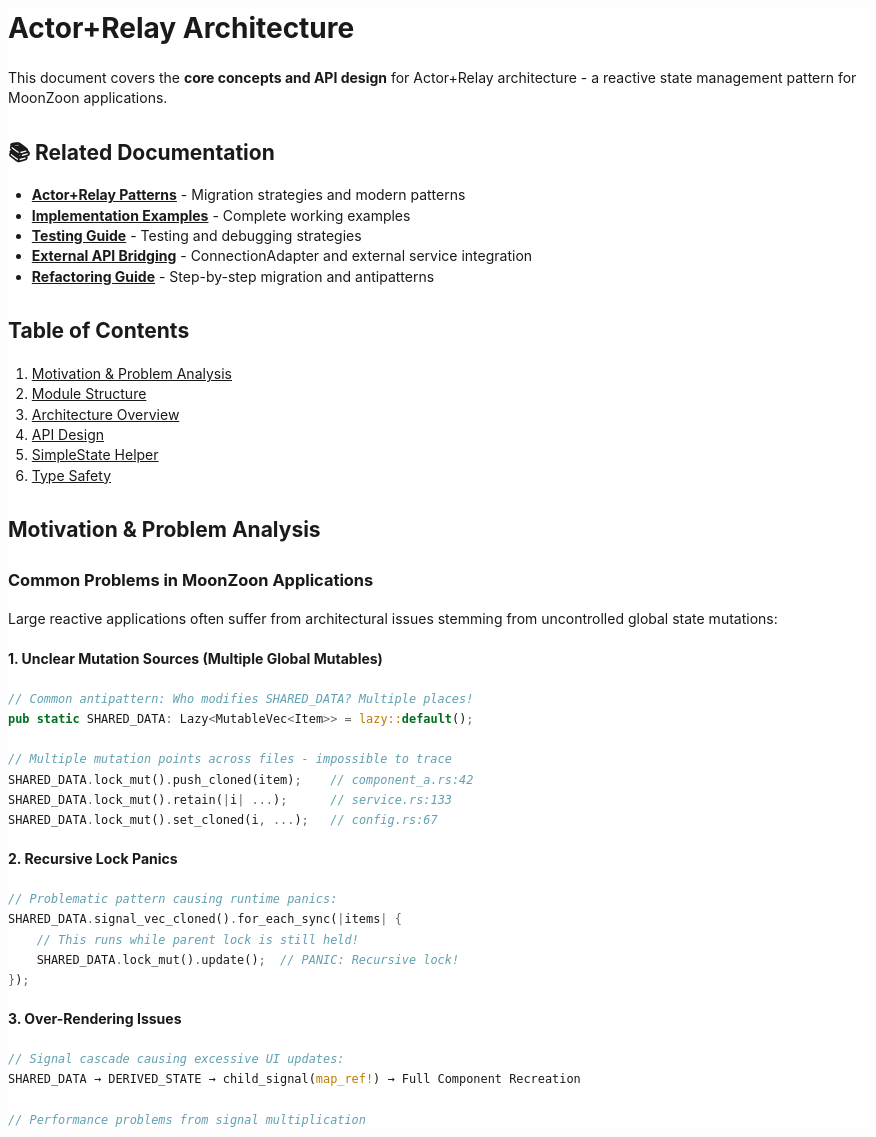 # Actor+Relay Architecture

This document covers the **core concepts and API design** for Actor+Relay architecture - a reactive state management pattern for MoonZoon applications.

## 📚 Related Documentation

- **[Actor+Relay Patterns](patterns.md)** - Migration strategies and modern patterns
- **[Implementation Examples](examples.md)** - Complete working examples
- **[Testing Guide](testing_guide.md)** - Testing and debugging strategies  
- **[External API Bridging](bridging.md)** - ConnectionAdapter and external service integration
- **[Refactoring Guide](refactoring.md)** - Step-by-step migration and antipatterns

## Table of Contents
1. [Motivation & Problem Analysis](#motivation--problem-analysis)
2. [Module Structure](#module-structure)
3. [Architecture Overview](#architecture-overview)
4. [API Design](#api-design)
5. [SimpleState Helper](#simplestate-helper)
6. [Type Safety](#type-safety)

## Motivation & Problem Analysis

### Common Problems in MoonZoon Applications

Large reactive applications often suffer from architectural issues stemming from uncontrolled global state mutations:

#### 1. **Unclear Mutation Sources** (Multiple Global Mutables)
```rust
// Common antipattern: Who modifies SHARED_DATA? Multiple places!
pub static SHARED_DATA: Lazy<MutableVec<Item>> = lazy::default();

// Multiple mutation points across files - impossible to trace
SHARED_DATA.lock_mut().push_cloned(item);    // component_a.rs:42
SHARED_DATA.lock_mut().retain(|i| ...);      // service.rs:133  
SHARED_DATA.lock_mut().set_cloned(i, ...);   // config.rs:67
```

#### 2. **Recursive Lock Panics**
```rust
// Problematic pattern causing runtime panics:
SHARED_DATA.signal_vec_cloned().for_each_sync(|items| {
    // This runs while parent lock is still held!
    SHARED_DATA.lock_mut().update();  // PANIC: Recursive lock!
});
```

#### 3. **Over-Rendering Issues**
```rust
// Signal cascade causing excessive UI updates:
SHARED_DATA → DERIVED_STATE → child_signal(map_ref!) → Full Component Recreation

// Performance problems from signal multiplication
```
